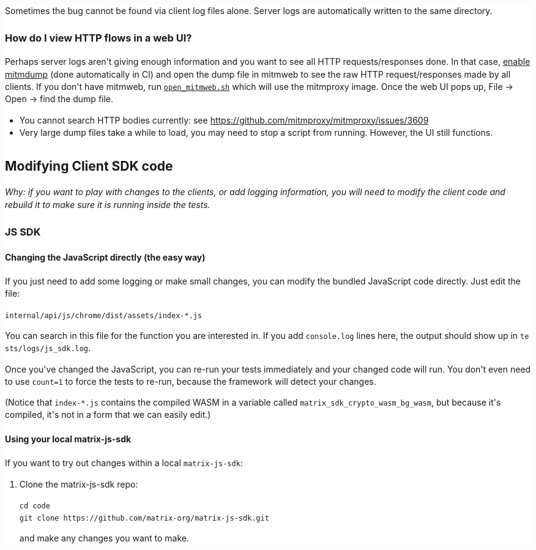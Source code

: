 Sometimes the bug cannot be found via client log files alone. Server logs are automatically written to the same directory.

### How do I view HTTP flows in a web UI?

Perhaps server logs aren't giving enough information and you want to see all HTTP requests/responses done. In that case, [enable mitmdump](https://github.com/matrix-org/complement-crypto/blob/main/ENVIRONMENT.md#complement_crypto_mitmdump) (done automatically in CI) and open the dump file in mitmweb to see the raw HTTP request/responses made by all clients. If you don't have mitmweb, run [`open_mitmweb.sh`](https://github.com/matrix-org/complement-crypto/blob/main/open_mitmweb.sh) which will use the mitmproxy image. Once the web UI pops up, File -> Open -> find the dump file.
 - You cannot search HTTP bodies currently: see https://github.com/mitmproxy/mitmproxy/issues/3609
 - Very large dump files take a while to load, you may need to stop a script from running. However, the UI still functions.


## Modifying Client SDK code

*Why: if you want to play with changes to the clients, or add logging
information, you will need to modify the client code and rebuild it to make sure
it is running inside the tests.*

### JS SDK
#### Changing the JavaScript directly (the easy way)

If you just need to add some logging or make small changes, you can modify the
bundled JavaScript code directly. Just edit the file:

```
internal/api/js/chrome/dist/assets/index-*.js
```

You can search in this file for the function you are interested in. If you add
`console.log` lines here, the output should show up in `tests/logs/js_sdk.log`.

Once you've changed the JavaScript, you can re-run your tests immediately and
your changed code will run. You don't even need to use `count=1` to force the
tests to re-run, because the framework will detect your changes.

(Notice that `index-*.js` contains the compiled WASM in a variable called
`matrix_sdk_crypto_wasm_bg_wasm`, but because it's compiled, it's not in a form
that we can easily edit.)

#### Using your local matrix-js-sdk

If you want to try out changes within a local `matrix-js-sdk`:

1. Clone the matrix-js-sdk repo:

    ```
    cd code
    git clone https://github.com/matrix-org/matrix-js-sdk.git
    ```

    and make any changes you want to make.
